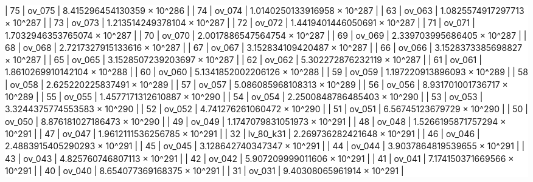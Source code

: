 | 75 | ov_075 | 8.415296454130359 × 10^286 |
| 74 | ov_074 | 1.0140250133916958 × 10^287 |
| 63 | ov_063 | 1.0825574917297713 × 10^287 |
| 73 | ov_073 | 1.213514249378104 × 10^287 |
| 72 | ov_072 | 1.4419401446050691 × 10^287 |
| 71 | ov_071 | 1.7032946353765074 × 10^287 |
| 70 | ov_070 | 2.0017886547564754 × 10^287 |
| 69 | ov_069 | 2.339703995686405 × 10^287 |
| 68 | ov_068 | 2.7217327915133616 × 10^287 |
| 67 | ov_067 | 3.152834109420487 × 10^287 |
| 66 | ov_066 | 3.1528373385698827 × 10^287 |
| 65 | ov_065 | 3.1528507239203697 × 10^287 |
| 62 | ov_062 | 5.302272876232119 × 10^287 |
| 61 | ov_061 | 1.8610269910142104 × 10^288 |
| 60 | ov_060 | 5.1341852002206126 × 10^288 |
| 59 | ov_059 | 1.197220913896093 × 10^289 |
| 58 | ov_058 | 2.625220225837491 × 10^289 |
| 57 | ov_057 | 5.086085968108313 × 10^289 |
| 56 | ov_056 | 8.931701001736717 × 10^289 |
| 55 | ov_055 | 1.4577171312610887 × 10^290 |
| 54 | ov_054 | 2.2500848786485403 × 10^290 |
| 53 | ov_053 | 3.3244375774553583 × 10^290 |
| 52 | ov_052 | 4.741276261060472 × 10^290 |
| 51 | ov_051 | 6.56745123679729 × 10^290 |
| 50 | ov_050 | 8.876181027186473 × 10^290 |
| 49 | ov_049 | 1.1747079831051973 × 10^291 |
| 48 | ov_048 | 1.5266195871757294 × 10^291 |
| 47 | ov_047 | 1.9612111536256785 × 10^291 |
| 32 | lv_80_k31 | 2.269736282421648 × 10^291 |
| 46 | ov_046 | 2.4883915405290293 × 10^291 |
| 45 | ov_045 | 3.128642740347347 × 10^291 |
| 44 | ov_044 | 3.9037864819539655 × 10^291 |
| 43 | ov_043 | 4.825760746807113 × 10^291 |
| 42 | ov_042 | 5.907209999011606 × 10^291 |
| 41 | ov_041 | 7.174150371669566 × 10^291 |
| 40 | ov_040 | 8.654077369168375 × 10^291 |
| 31 | ov_031 | 9.40308065961914 × 10^291 |